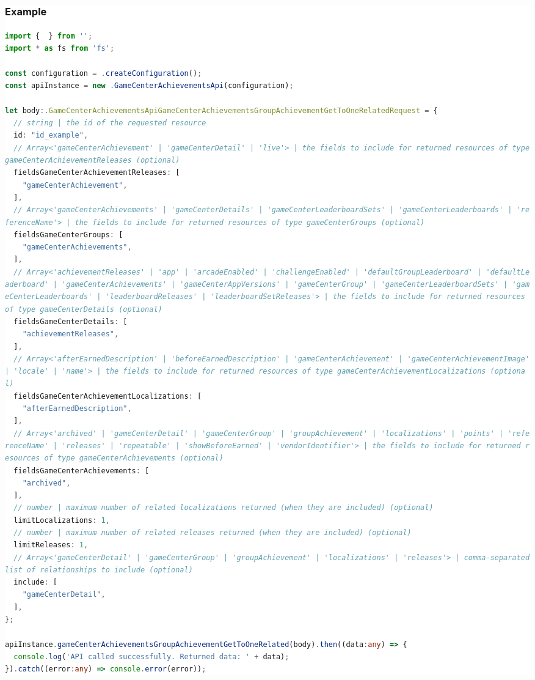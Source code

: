 
### Example


```typescript
import {  } from '';
import * as fs from 'fs';

const configuration = .createConfiguration();
const apiInstance = new .GameCenterAchievementsApi(configuration);

let body:.GameCenterAchievementsApiGameCenterAchievementsGroupAchievementGetToOneRelatedRequest = {
  // string | the id of the requested resource
  id: "id_example",
  // Array<'gameCenterAchievement' | 'gameCenterDetail' | 'live'> | the fields to include for returned resources of type gameCenterAchievementReleases (optional)
  fieldsGameCenterAchievementReleases: [
    "gameCenterAchievement",
  ],
  // Array<'gameCenterAchievements' | 'gameCenterDetails' | 'gameCenterLeaderboardSets' | 'gameCenterLeaderboards' | 'referenceName'> | the fields to include for returned resources of type gameCenterGroups (optional)
  fieldsGameCenterGroups: [
    "gameCenterAchievements",
  ],
  // Array<'achievementReleases' | 'app' | 'arcadeEnabled' | 'challengeEnabled' | 'defaultGroupLeaderboard' | 'defaultLeaderboard' | 'gameCenterAchievements' | 'gameCenterAppVersions' | 'gameCenterGroup' | 'gameCenterLeaderboardSets' | 'gameCenterLeaderboards' | 'leaderboardReleases' | 'leaderboardSetReleases'> | the fields to include for returned resources of type gameCenterDetails (optional)
  fieldsGameCenterDetails: [
    "achievementReleases",
  ],
  // Array<'afterEarnedDescription' | 'beforeEarnedDescription' | 'gameCenterAchievement' | 'gameCenterAchievementImage' | 'locale' | 'name'> | the fields to include for returned resources of type gameCenterAchievementLocalizations (optional)
  fieldsGameCenterAchievementLocalizations: [
    "afterEarnedDescription",
  ],
  // Array<'archived' | 'gameCenterDetail' | 'gameCenterGroup' | 'groupAchievement' | 'localizations' | 'points' | 'referenceName' | 'releases' | 'repeatable' | 'showBeforeEarned' | 'vendorIdentifier'> | the fields to include for returned resources of type gameCenterAchievements (optional)
  fieldsGameCenterAchievements: [
    "archived",
  ],
  // number | maximum number of related localizations returned (when they are included) (optional)
  limitLocalizations: 1,
  // number | maximum number of related releases returned (when they are included) (optional)
  limitReleases: 1,
  // Array<'gameCenterDetail' | 'gameCenterGroup' | 'groupAchievement' | 'localizations' | 'releases'> | comma-separated list of relationships to include (optional)
  include: [
    "gameCenterDetail",
  ],
};

apiInstance.gameCenterAchievementsGroupAchievementGetToOneRelated(body).then((data:any) => {
  console.log('API called successfully. Returned data: ' + data);
}).catch((error:any) => console.error(error));
```

